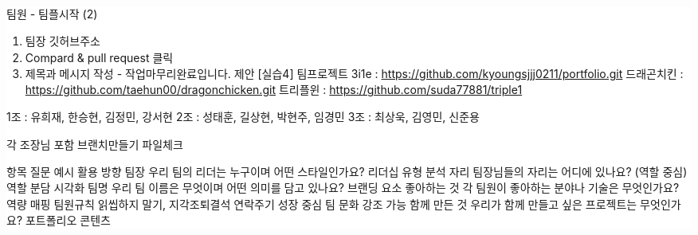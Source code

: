 
팀원 - 팀플시작 (2)
1. 팀장 깃허브주소
2. Compard & pull  request 클릭
3. 제목과 메시지 작성 - 작업마무리완료입니다. 제안
[실습4] 팀프로젝트
3i1e : https://github.com/kyoungsjjj0211/portfolio.git
드래곤치킨 : https://github.com/taehun00/dragonchicken.git
트리플윈 : https://github.com/suda77881/triple1

1조 : 유희재, 한승현, 김정민, 강서현
2조 : 성태훈, 길상현, 박현주, 임경민
3조 : 최상욱, 김영민, 신준용

각 조장님 포함 브랜치만들기
파일체크

항목   질문 예시   활용 방향
팀장   우리 팀의 리더는 누구이며 어떤 스타일인가요?   리더십 유형 분석
자리   팀장님들의 자리는 어디에 있나요? (역할 중심)   역할 분담 시각화
팀명   우리 팀 이름은 무엇이며 어떤 의미를 담고 있나요?   브랜딩 요소
좋아하는 것   각 팀원이 좋아하는 분야나 기술은 무엇인가요?   역량 매핑
팀원규칙   읽씹하지 말기, 지각조퇴결석 연락주기   성장 중심 팀 문화 강조 가능
함께 만든 것   우리가 함께 만들고 싶은 프로젝트는 무엇인가요?   포트폴리오 콘텐츠